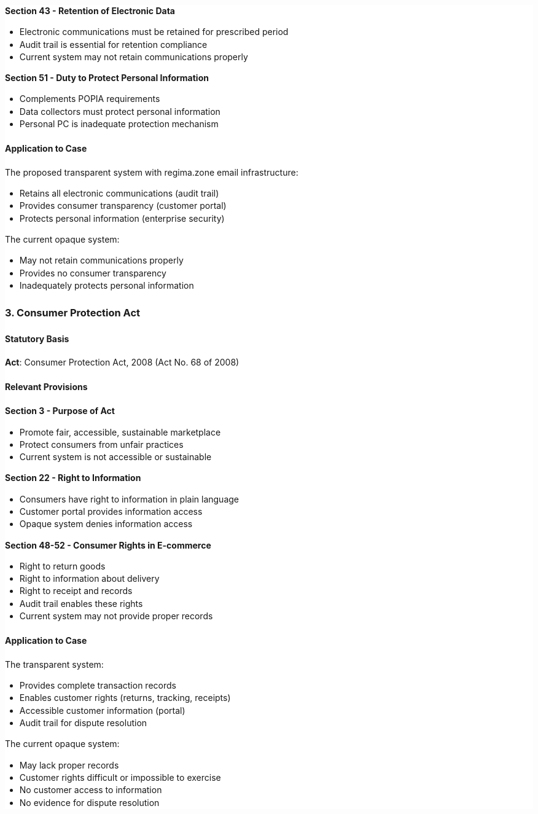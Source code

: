 **Section 43 - Retention of Electronic Data**
- Electronic communications must be retained for prescribed period
- Audit trail is essential for retention compliance
- Current system may not retain communications properly

**Section 51 - Duty to Protect Personal Information**
- Complements POPIA requirements
- Data collectors must protect personal information
- Personal PC is inadequate protection mechanism

#### Application to Case

The proposed transparent system with regima.zone email infrastructure:
- Retains all electronic communications (audit trail)
- Provides consumer transparency (customer portal)
- Protects personal information (enterprise security)

The current opaque system:
- May not retain communications properly
- Provides no consumer transparency
- Inadequately protects personal information

### 3. Consumer Protection Act

#### Statutory Basis
**Act**: Consumer Protection Act, 2008 (Act No. 68 of 2008)

#### Relevant Provisions

**Section 3 - Purpose of Act**
- Promote fair, accessible, sustainable marketplace
- Protect consumers from unfair practices
- Current system is not accessible or sustainable

**Section 22 - Right to Information**
- Consumers have right to information in plain language
- Customer portal provides information access
- Opaque system denies information access

**Section 48-52 - Consumer Rights in E-commerce**
- Right to return goods
- Right to information about delivery
- Right to receipt and records
- Audit trail enables these rights
- Current system may not provide proper records

#### Application to Case

The transparent system:
- Provides complete transaction records
- Enables customer rights (returns, tracking, receipts)
- Accessible customer information (portal)
- Audit trail for dispute resolution

The current opaque system:
- May lack proper records
- Customer rights difficult or impossible to exercise
- No customer access to information
- No evidence for dispute resolution
